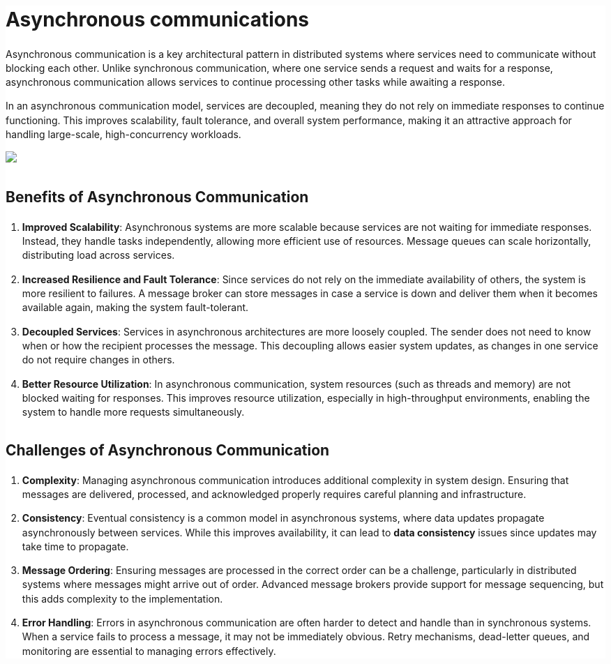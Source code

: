 # Asynchronous communications

Asynchronous communication is a key architectural pattern in distributed systems where services need to communicate without blocking each other. Unlike synchronous communication, where one service sends a request and waits for a response, asynchronous communication allows services to continue processing other tasks while awaiting a response.

In an asynchronous communication model, services are decoupled, meaning they do not rely on immediate responses to continue functioning. This improves scalability, fault tolerance, and overall system performance, making it an attractive approach for handling large-scale, high-concurrency workloads.

![](images/communication-styles.webp)

## Benefits of Asynchronous Communication

1. **Improved Scalability**:
   Asynchronous systems are more scalable because services are not waiting for immediate responses. Instead, they handle tasks independently, allowing more efficient use of resources. Message queues can scale horizontally, distributing load across services.

2. **Increased Resilience and Fault Tolerance**:
   Since services do not rely on the immediate availability of others, the system is more resilient to failures. A message broker can store messages in case a service is down and deliver them when it becomes available again, making the system fault-tolerant.

3. **Decoupled Services**:
   Services in asynchronous architectures are more loosely coupled. The sender does not need to know when or how the recipient processes the message. This decoupling allows easier system updates, as changes in one service do not require changes in others.

4. **Better Resource Utilization**:
   In asynchronous communication, system resources (such as threads and memory) are not blocked waiting for responses. This improves resource utilization, especially in high-throughput environments, enabling the system to handle more requests simultaneously.

## Challenges of Asynchronous Communication

1. **Complexity**:
   Managing asynchronous communication introduces additional complexity in system design. Ensuring that messages are delivered, processed, and acknowledged properly requires careful planning and infrastructure.

2. **Consistency**:
   Eventual consistency is a common model in asynchronous systems, where data updates propagate asynchronously between services. While this improves availability, it can lead to **data consistency** issues since updates may take time to propagate.

3. **Message Ordering**:
   Ensuring messages are processed in the correct order can be a challenge, particularly in distributed systems where messages might arrive out of order. Advanced message brokers provide support for message sequencing, but this adds complexity to the implementation.

4. **Error Handling**:
   Errors in asynchronous communication are often harder to detect and handle than in synchronous systems. When a service fails to process a message, it may not be immediately obvious. Retry mechanisms, dead-letter queues, and monitoring are essential to managing errors effectively.
